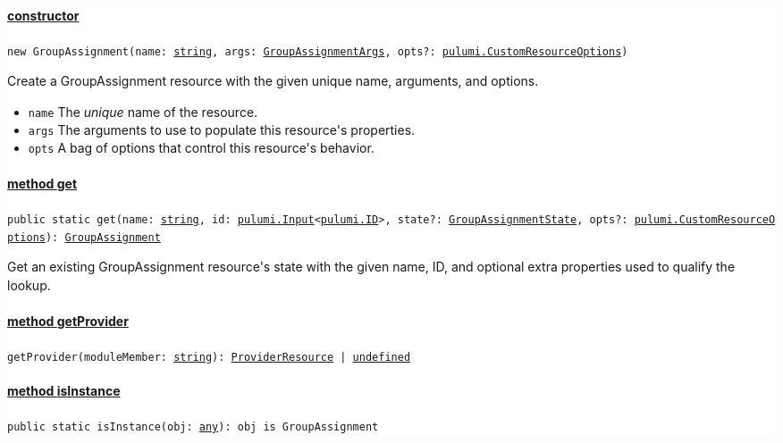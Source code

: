 <h4 class="pdoc-member-header" id="GroupAssignment-constructor">
<a class="pdoc-child-name" href="https://github.com/pulumi/pulumi-okta/blob/{{< param git_sha >}}/sdk/nodejs/app/groupAssignment.ts#L77"> <b>constructor</b></a>
</h4>


<pre class="highlight"><code><span class='kd'></span><span class='kd'>new</span> GroupAssignment(name: <span class='kd'><a href='https://developer.mozilla.org/en-US/docs/Web/JavaScript/Reference/Global_Objects/String'>string</a></span>, args: <a href='#GroupAssignmentArgs'>GroupAssignmentArgs</a>, opts?: <a href='/docs/reference/pkg/nodejs/pulumi/pulumi/#CustomResourceOptions'>pulumi.CustomResourceOptions</a>)</code></pre>


Create a GroupAssignment resource with the given unique name, arguments, and options.

* `name` The _unique_ name of the resource.
* `args` The arguments to use to populate this resource&#39;s properties.
* `opts` A bag of options that control this resource&#39;s behavior.

<h4 class="pdoc-member-header" id="GroupAssignment-get">
<a class="pdoc-child-name" href="https://github.com/pulumi/pulumi-okta/blob/{{< param git_sha >}}/sdk/nodejs/app/groupAssignment.ts#L47">method <b>get</b></a>
</h4>


<pre class="highlight"><code><span class='kd'>public static </span>get(name: <span class='kd'><a href='https://developer.mozilla.org/en-US/docs/Web/JavaScript/Reference/Global_Objects/String'>string</a></span>, id: <a href='/docs/reference/pkg/nodejs/pulumi/pulumi/#Input'>pulumi.Input</a>&lt;<a href='/docs/reference/pkg/nodejs/pulumi/pulumi/#ID'>pulumi.ID</a>&gt;, state?: <a href='#GroupAssignmentState'>GroupAssignmentState</a>, opts?: <a href='/docs/reference/pkg/nodejs/pulumi/pulumi/#CustomResourceOptions'>pulumi.CustomResourceOptions</a>): <a href='#GroupAssignment'>GroupAssignment</a></code></pre>


Get an existing GroupAssignment resource's state with the given name, ID, and optional extra
properties used to qualify the lookup.

<h4 class="pdoc-member-header" id="GroupAssignment-getProvider">
<a class="pdoc-child-name" href="https://github.com/pulumi/pulumi-okta/blob/{{< param git_sha >}}/sdk/nodejs/app/groupAssignment.ts#L38">method <b>getProvider</b></a>
</h4>


<pre class="highlight"><code><span class='kd'></span>getProvider(moduleMember: <span class='kd'><a href='https://developer.mozilla.org/en-US/docs/Web/JavaScript/Reference/Global_Objects/String'>string</a></span>): <a href='/docs/reference/pkg/nodejs/pulumi/pulumi/#ProviderResource'>ProviderResource</a> | <span class='kd'><a href='https://developer.mozilla.org/en-US/docs/Web/JavaScript/Reference/Global_Objects/undefined'>undefined</a></span></code></pre>

<h4 class="pdoc-member-header" id="GroupAssignment-isInstance">
<a class="pdoc-child-name" href="https://github.com/pulumi/pulumi-okta/blob/{{< param git_sha >}}/sdk/nodejs/app/groupAssignment.ts#L58">method <b>isInstance</b></a>
</h4>


<pre class="highlight"><code><span class='kd'>public static </span>isInstance(obj: <span class='kd'><a href='https://www.typescriptlang.org/docs/handbook/basic-types.html#any'>any</a></span>): obj is GroupAssignment</code></pre>
